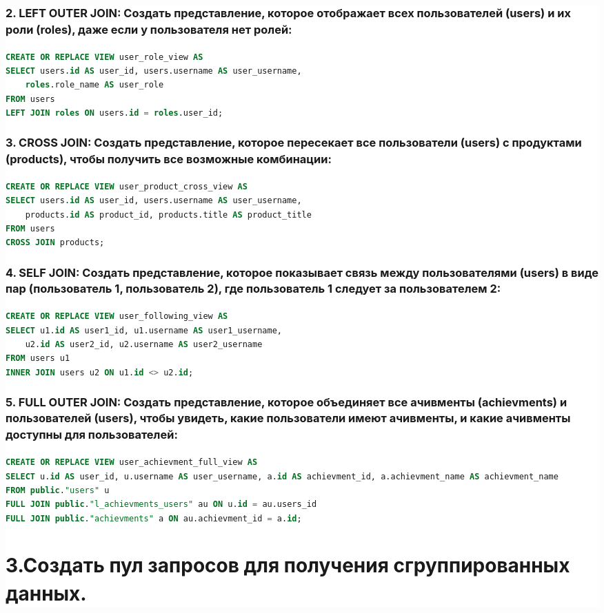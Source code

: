 ### 2. LEFT OUTER JOIN: Создать представление, которое отображает всех пользователей (users) и их роли (roles), даже если у пользователя нет ролей:

```sql
CREATE OR REPLACE VIEW user_role_view AS
SELECT users.id AS user_id, users.username AS user_username,
    roles.role_name AS user_role
FROM users
LEFT JOIN roles ON users.id = roles.user_id;
```

### 3. CROSS JOIN: Создать представление, которое пересекает все пользователи (users) с продуктами (products), чтобы получить все возможные комбинации:

```sql
CREATE OR REPLACE VIEW user_product_cross_view AS
SELECT users.id AS user_id, users.username AS user_username,
    products.id AS product_id, products.title AS product_title
FROM users
CROSS JOIN products;
```

### 4. SELF JOIN: Создать представление, которое показывает связь между пользователями (users) в виде пар (пользователь 1, пользователь 2), где пользователь 1 следует за пользователем 2:

```sql
CREATE OR REPLACE VIEW user_following_view AS
SELECT u1.id AS user1_id, u1.username AS user1_username,
	u2.id AS user2_id, u2.username AS user2_username
FROM users u1
INNER JOIN users u2 ON u1.id <> u2.id;
```

### 5. FULL OUTER JOIN: Создать представление, которое объединяет все ачивменты (achievments) и пользователей (users), чтобы увидеть, какие пользователи имеют ачивменты, и какие ачивменты доступны для пользователей:

```sql
CREATE OR REPLACE VIEW user_achievment_full_view AS
SELECT u.id AS user_id, u.username AS user_username, a.id AS achievment_id, a.achievment_name AS achievment_name
FROM public."users" u
FULL JOIN public."l_achievments_users" au ON u.id = au.users_id
FULL JOIN public."achievments" a ON au.achievment_id = a.id;
```

# 3.Создать пул запросов для получения сгруппированных данных.
